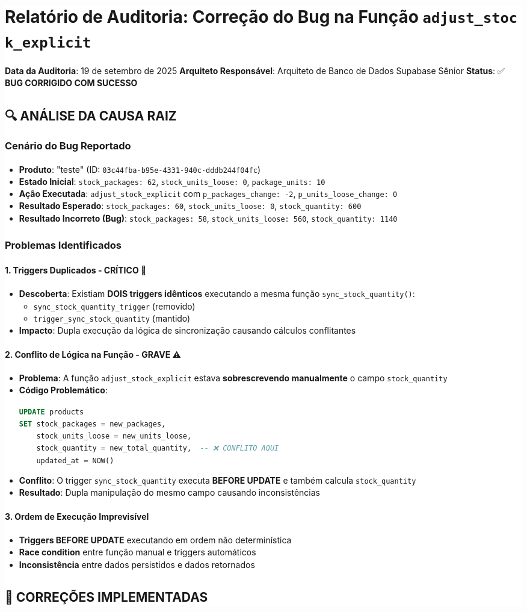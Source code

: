 # Relatório de Auditoria: Correção do Bug na Função `adjust_stock_explicit`

**Data da Auditoria**: 19 de setembro de 2025
**Arquiteto Responsável**: Arquiteto de Banco de Dados Supabase Sênior
**Status**: ✅ **BUG CORRIGIDO COM SUCESSO**

## 🔍 **ANÁLISE DA CAUSA RAIZ**

### **Cenário do Bug Reportado**
- **Produto**: "teste" (ID: `03c44fba-b95e-4331-940c-dddb244f04fc`)
- **Estado Inicial**: `stock_packages: 62`, `stock_units_loose: 0`, `package_units: 10`
- **Ação Executada**: `adjust_stock_explicit` com `p_packages_change: -2`, `p_units_loose_change: 0`
- **Resultado Esperado**: `stock_packages: 60`, `stock_units_loose: 0`, `stock_quantity: 600`
- **Resultado Incorreto (Bug)**: `stock_packages: 58`, `stock_units_loose: 560`, `stock_quantity: 1140`

### **Problemas Identificados**

#### 1. **Triggers Duplicados - CRÍTICO** 🚨
- **Descoberta**: Existiam **DOIS triggers idênticos** executando a mesma função `sync_stock_quantity()`:
  - `sync_stock_quantity_trigger` (removido)
  - `trigger_sync_stock_quantity` (mantido)
- **Impacto**: Dupla execução da lógica de sincronização causando cálculos conflitantes

#### 2. **Conflito de Lógica na Função - GRAVE** ⚠️
- **Problema**: A função `adjust_stock_explicit` estava **sobrescrevendo manualmente** o campo `stock_quantity`
- **Código Problemático**:
  ```sql
  UPDATE products
  SET stock_packages = new_packages,
      stock_units_loose = new_units_loose,
      stock_quantity = new_total_quantity,  -- ❌ CONFLITO AQUI
      updated_at = NOW()
  ```
- **Conflito**: O trigger `sync_stock_quantity` executa **BEFORE UPDATE** e também calcula `stock_quantity`
- **Resultado**: Dupla manipulação do mesmo campo causando inconsistências

#### 3. **Ordem de Execução Imprevisível**
- **Triggers BEFORE UPDATE** executando em ordem não determinística
- **Race condition** entre função manual e triggers automáticos
- **Inconsistência** entre dados persistidos e dados retornados

## 🔧 **CORREÇÕES IMPLEMENTADAS**
